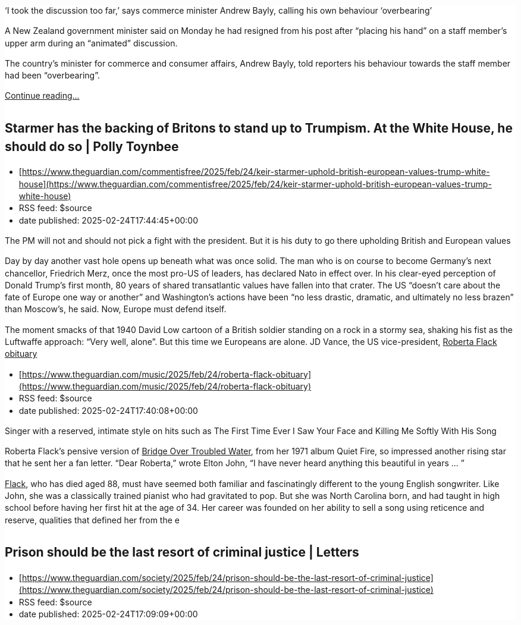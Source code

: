 <p>‘I took the discussion too far,’ says commerce minister Andrew Bayly, calling his own behaviour ‘overbearing’</p><p>A New Zealand government minister said on Monday he had resigned from his post after “placing his hand” on a staff member’s upper arm during an “animated” discussion.</p><p>The country’s minister for commerce and consumer affairs, Andrew Bayly, told reporters his behaviour towards the staff member had been “overbearing”.</p> <a href="https://www.theguardian.com/world/2025/feb/24/new-zealand-minister-quits-after-having-placed-hand-on-staffers-arm">Continue reading...</a>

## Starmer has the backing of Britons to stand up to Trumpism. At the White House, he should do so | Polly Toynbee
 - [https://www.theguardian.com/commentisfree/2025/feb/24/keir-starmer-uphold-british-european-values-trump-white-house](https://www.theguardian.com/commentisfree/2025/feb/24/keir-starmer-uphold-british-european-values-trump-white-house)
 - RSS feed: $source
 - date published: 2025-02-24T17:44:45+00:00

<p>The PM will not and should not pick a fight with the president. But it is his duty to go there upholding British and European values</p><p>Day by day another vast hole opens up beneath what was once solid. The man who is on course to become Germany’s next chancellor, Friedrich Merz, once the most pro-US of leaders, has declared Nato in effect over. In his clear-eyed perception of Donald Trump’s first month, 80 years of shared transatlantic values have fallen into that crater. The US “doesn’t care about the fate of Europe one way or another” and Washington’s actions have been “no less drastic, dramatic, and ultimately no less brazen” than Moscow’s, he said. Now, Europe must defend itself.</p><p>The moment smacks of that 1940 David Low cartoon of a British soldier standing on a rock in a stormy sea, shaking his fist as the Luftwaffe approach: “Very well, alone”. But this time we Europeans are alone. JD Vance, the US vice-president, <a href="https://www.theguardian.com/us-news/2025/f

## Roberta Flack obituary
 - [https://www.theguardian.com/music/2025/feb/24/roberta-flack-obituary](https://www.theguardian.com/music/2025/feb/24/roberta-flack-obituary)
 - RSS feed: $source
 - date published: 2025-02-24T17:40:08+00:00

<p>Singer with a reserved, intimate style on hits such as The First Time Ever I Saw Your Face and Killing Me Softly With His Song</p><p>Roberta Flack’s pensive version of <a href="https://www.youtube.com/watch?v=k49yMJE8jyg">Bridge Over Troubled Water</a>, from her 1971 album Quiet Fire, so impressed another rising star that he sent her a fan letter. “Dear Roberta,” wrote Elton John, “I have never heard anything this beautiful in years ... ”</p><p><a href="https://www.theguardian.com/music/2015/jun/29/roberta-flack-soundtrack-of-my-life-fugees-killing-me-softly">Flack</a>, who has died aged 88, must have seemed both familiar and fascinatingly different to the young English songwriter. Like John, she was a classically trained pianist who had gravitated to pop. But she was North Carolina born, and had taught in high school before having her first hit at the age of 34. Her career was founded on her ability to sell a song using reticence and reserve, qualities that defined her from the e

## Prison should be the last resort of criminal justice | Letters
 - [https://www.theguardian.com/society/2025/feb/24/prison-should-be-the-last-resort-of-criminal-justice](https://www.theguardian.com/society/2025/feb/24/prison-should-be-the-last-resort-of-criminal-justice)
 - RSS feed: $source
 - date published: 2025-02-24T17:09:09+00:00
